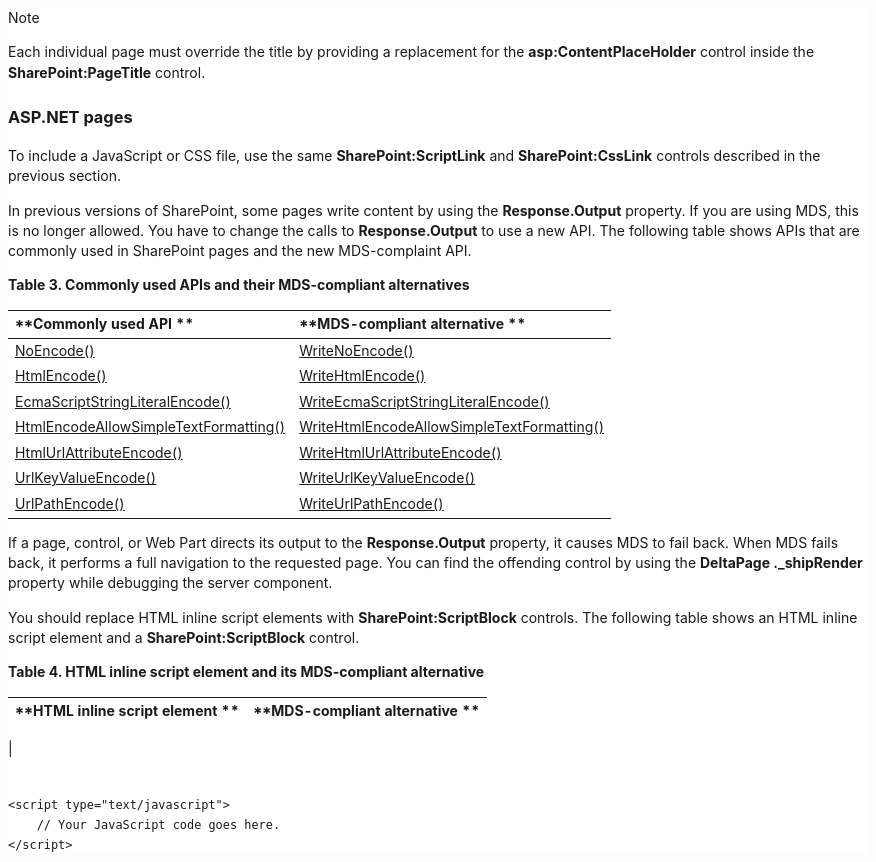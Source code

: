 
> [!Note]  
> Each individual page must override the title by providing a replacement for the  **asp:ContentPlaceHolder** control inside the **SharePoint:PageTitle** control.
  
    
    


### ASP.NET pages

To include a JavaScript or CSS file, use the same  **SharePoint:ScriptLink** and **SharePoint:CssLink** controls described in the previous section.
  
    
    
In previous versions of SharePoint, some pages write content by using the  **Response.Output** property. If you are using MDS, this is no longer allowed. You have to change the calls to **Response.Output** to use a new API. The following table shows APIs that are commonly used in SharePoint pages and the new MDS-complaint API.
  
    
    

**Table 3. Commonly used APIs and their MDS-compliant alternatives**


|**Commonly used API **|**MDS-compliant alternative **|
|:-----|:-----|
| [NoEncode()](https://msdn.microsoft.com/library/Microsoft.SharePoint.Utilities.SPHttpUtility.NoEncode.aspx)| [WriteNoEncode()](https://msdn.microsoft.com/library/Microsoft.SharePoint.Utilities.SPHttpUtility.WriteNoEncode.aspx)|
| [HtmlEncode()](https://msdn.microsoft.com/library/Microsoft.SharePoint.Utilities.SPHttpUtility.HtmlEncode.aspx)| [WriteHtmlEncode()](https://msdn.microsoft.com/library/Microsoft.SharePoint.Utilities.SPHttpUtility.WriteHtmlEncode.aspx)|
| [EcmaScriptStringLiteralEncode()](https://msdn.microsoft.com/library/Microsoft.SharePoint.Utilities.SPHttpUtility.EcmaScriptStringLiteralEncode.aspx)| [WriteEcmaScriptStringLiteralEncode()](https://msdn.microsoft.com/library/Microsoft.SharePoint.Utilities.SPHttpUtility.WriteEcmaScriptStringLiteralEncode.aspx)|
| [HtmlEncodeAllowSimpleTextFormatting()](https://msdn.microsoft.com/library/Microsoft.SharePoint.Utilities.SPHttpUtility.HtmlEncodeAllowSimpleTextFormatting.aspx)| [WriteHtmlEncodeAllowSimpleTextFormatting()](https://msdn.microsoft.com/library/Microsoft.SharePoint.Utilities.SPHttpUtility.WriteHtmlEncodeAllowSimpleTextFormatting.aspx)|
| [HtmlUrlAttributeEncode()](https://msdn.microsoft.com/library/Microsoft.SharePoint.Utilities.SPHttpUtility.HtmlUrlAttributeEncode.aspx)| [WriteHtmlUrlAttributeEncode()](https://msdn.microsoft.com/library/Microsoft.SharePoint.Utilities.SPHttpUtility.WriteHtmlUrlAttributeEncode.aspx)|
| [UrlKeyValueEncode()](https://msdn.microsoft.com/library/Microsoft.SharePoint.Utilities.SPHttpUtility.UrlKeyValueEncode.aspx)| [WriteUrlKeyValueEncode()](https://msdn.microsoft.com/library/Microsoft.SharePoint.Utilities.SPHttpUtility.WriteUrlKeyValueEncode.aspx)|
| [UrlPathEncode()](https://msdn.microsoft.com/library/Microsoft.SharePoint.Utilities.SPHttpUtility.UrlPathEncode.aspx)| [WriteUrlPathEncode()](https://msdn.microsoft.com/library/Microsoft.SharePoint.Utilities.SPHttpUtility.WriteUrlPathEncode.aspx)|
   
If a page, control, or Web Part directs its output to the  **Response.Output** property, it causes MDS to fail back. When MDS fails back, it performs a full navigation to the requested page. You can find the offending control by using the **DeltaPage ._shipRender** property while debugging the server component.
  
    
    
You should replace HTML inline script elements with  **SharePoint:ScriptBlock** controls. The following table shows an HTML inline script element and a **SharePoint:ScriptBlock** control.
  
    
    

**Table 4. HTML inline script element and its MDS-compliant alternative**


|**HTML inline script element **|**MDS-compliant alternative **|
|:-----|:-----|
|
```

<script type="text/javascript">
    // Your JavaScript code goes here.
</script>
```

